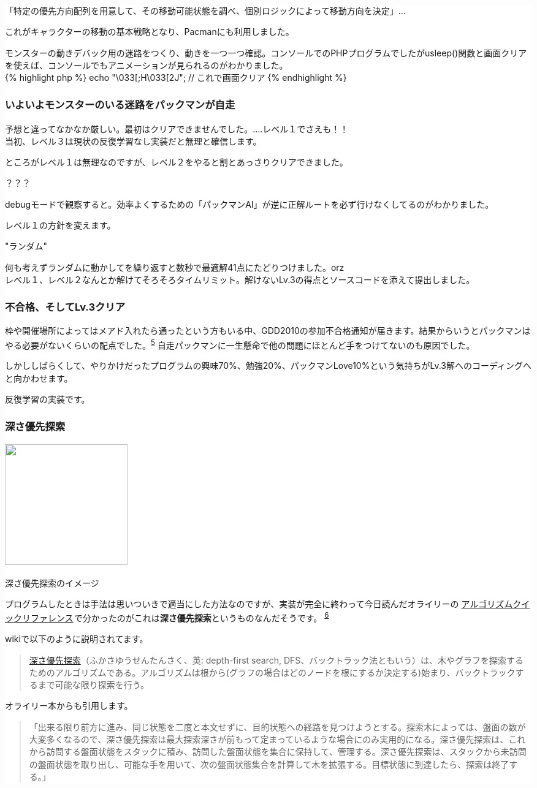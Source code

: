 「特定の優先方向配列を用意して、その移動可能状態を調べ、個別ロジックによって移動方向を決定」&#8230;

これがキャラクターの移動の基本戦略となり、Pacmanにも利用しました。

モンスターの動きデバック用の迷路をつくり、動きを一つ一つ確認。コンソールでのPHPプログラムでしたがusleep()関数と画面クリアを使えば、コンソールでもアニメーションが見られるのがわかりました。  
{% highlight php %}
 echo "\033[;H\033[2J"; // これで画面クリア
{% endhighlight %}

### いよいよモンスターのいる迷路をパックマンが自走

予想と違ってなかなか厳しい。最初はクリアできませんでした。....レベル１でさえも！！  
当初、レベル３は現状の反復学習なし実装だと無理と確信します。

ところがレベル１は無理なのですが、レベル２をやると割とあっさりクリアできました。

？？？

debugモードで観察すると。効率よくするための「パックマンAI」が逆に正解ルートを必ず行けなくしてるのがわかりました。

レベル１の方針を変えます。

"ランダム"

何も考えずランダムに動かしてを繰り返すと数秒で最適解41点にたどりつけました。orz  
レベル１、レベル２なんとか解けてそろそろタイムリミット。解けないLv.3の得点とソースコードを添えて提出しました。

### 不合格、そしてLv.3クリア

枠や開催場所によってはメアド入れたら通ったという方もいる中、GDD2010の参加不合格通知が届きます。結果からいうとパックマンはやる必要がないくらいの配点でした。<sup><a href="#footnote_4_112" id="identifier_4_112" class="footnote-link footnote-identifier-link" title="95%以上得点が圧縮調整されてました。参加者の得点が高かったのでしょう">5</a></sup> 自走パックマンに一生懸命で他の問題にほとんど手をつけてないのも原因でした。

しかししばらくして、やりかけだったプログラムの興味70%、勉強20%、パックマンLove10%という気持ちがLv.3解へのコーディングへと向かわせます。

反復学習の実装です。

### 深さ優先探索

<div class="wp-caption alignright" style="width: 210px">
  <img alt="" src="http://upload.wikimedia.org/wikipedia/commons/thumb/2/2c/Depthfirst.png/200px-Depthfirst.png" title="反復木" width="200" height="197" /><p class="wp-caption-text">
    深さ優先探索のイメージ

</div>

プログラムしたときは手法は思いついきで適当にした方法なのですが、実装が完全に終わって今日読んだオライリーの [アルゴリズムクイックリファレンス][4]<img src="http://www.assoc-amazon.jp/e/ir?t=koriymassoc-22&#038;l=as2&#038;o=9&#038;a=4873114284" width="1" height="1" border="0" alt="" style="border:none !important; margin:0px !important;" />で分かったのがこれは**深さ優先探索**というものなんだそうです。 <sup><a href="#footnote_5_112" id="identifier_5_112" class="footnote-link footnote-identifier-link" title="それぐらい知っとけという感じですが">6</a></sup>

wikiで以下のように説明されてます。

> [][5][深さ優先探索][5]（ふかさゆうせんたんさく、英: depth-first search, DFS、バックトラック法ともいう）は、木やグラフを探索するためのアルゴリズムである。アルゴリズムは根から(グラフの場合はどのノードを根にするか決定する)始まり、バックトラックするまで可能な限り探索を行う。 

オライリー本からも引用します。

> 「出来る限り前方に進み、同じ状態を二度と本文せずに、目的状態への経路を見つけようとする。探索木によっては、盤面の数が大変多くなるので、深さ優先探索は最大探索深さが前もって定まっているような場合にのみ実用的になる。深さ優先探索は、これから訪問する盤面状態をスタックに積み、訪問した盤面状態を集合に保持して、管理する。深さ優先探索は、スタックから未訪問の盤面状態を取り出し、可能な手を用いて、次の盤面状態集合を計算して木を拡張する。目標状態に到達したら、探索は終了する。」 


 [1]: /images/wp-content/uploads/2010/09/gddpacmanlv3.png
 [2]: /images/wp-content/uploads/2010/09/pacman_lv3.mov
 [3]: http://twitpic.com/2gmm04
 [4]: http://www.amazon.co.jp/gp/product/4873114284?ie=UTF8&tag=koriymassoc-22&linkCode=as2&camp=247&creative=1211&creativeASIN=4873114284
 [5]: http://ja.wikipedia.org/wiki/%E6%B7%B1%E3%81%95%E5%84%AA%E5%85%88%E6%8E%A2%E7%B4%A2
 [6]: /images/wp-content/uploads/2010/09/stack.mov
 [7]: /images/wp-content/uploads/2010/09/300px-Breadth-first-tree.png
 [8]: http://www.google.co.jp/search?q=%23gdd2010jp&hl=ja&safe=off&prmd=u&tbs=mbl:1&tbo=u&ei=qguTTNWoFcqHceyWjbkG&sa=X&oi=realtime_result_group_more_results_link&ct=title&resnum=4&ved=0CDMQ5QUwAw
 [9]: http://togetter.com/li/44476
 [10]: http://twitter.com/asannou
 [11]: http://www.gmodules.com/ig/creator?synd=open&url=http://ido.nu/ayaya/pacman3.xml
 [12]: http://codepad.org/Xuv8jJIZ